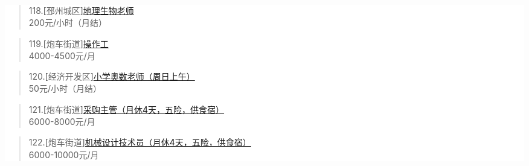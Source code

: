 >118.[邳州城区][地理生物老师](https://www.pizhouzhipin.com/job/27874)<br>
>200元/小时（月结）

>119.[炮车街道][操作工](https://www.pizhouzhipin.com/job/26284)<br>
>4000-4500元/月

>120.[经济开发区][小学奥数老师（周日上午）](https://www.pizhouzhipin.com/job/26438)<br>
>50元/小时（月结）

>121.[炮车街道][采购主管（月休4天，五险，供食宿）](https://www.pizhouzhipin.com/job/27515)<br>
>6000-8000元/月

>122.[炮车街道][机械设计技术员（月休4天，五险，供食宿）](https://www.pizhouzhipin.com/job/24624)<br>
>6000-10000元/月

